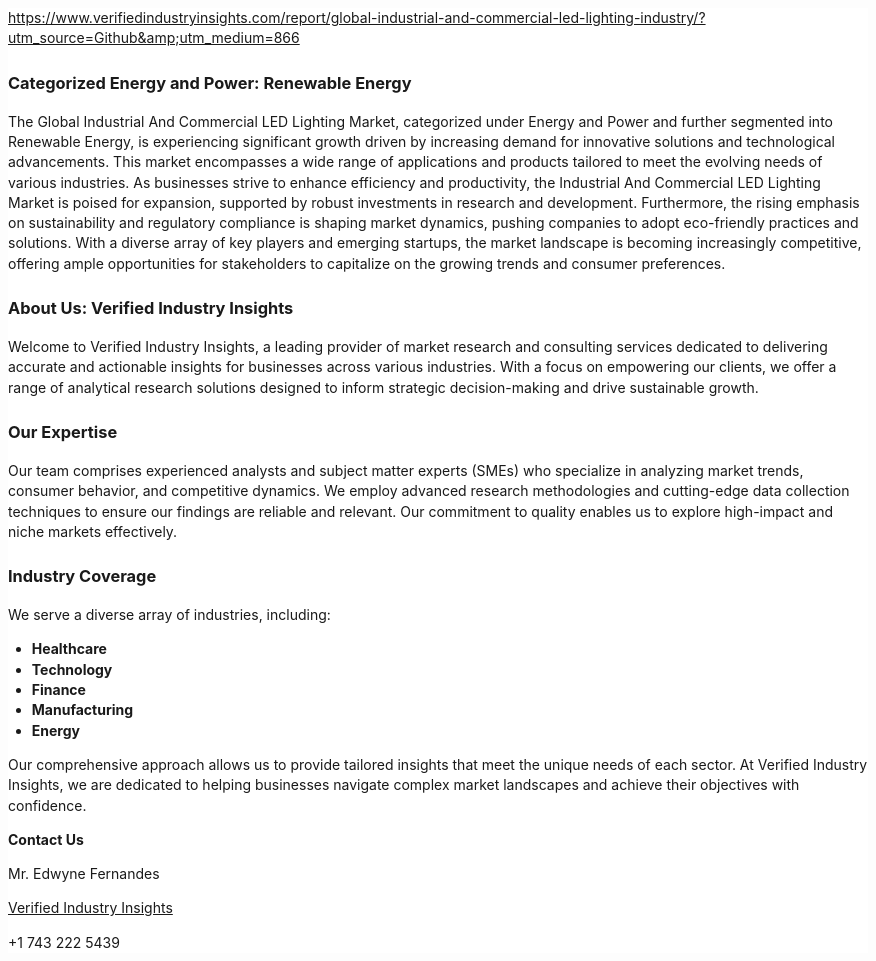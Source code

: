 </strong><a href="https://www.verifiedindustryinsights.com/report/global-industrial-and-commercial-led-lighting-industry/?utm_source=Github&amp;utm_medium=866">https://www.verifiedindustryinsights.com/report/global-industrial-and-commercial-led-lighting-industry/?utm_source=Github&amp;utm_medium=866</a>&nbsp;</p><h3>Categorized Energy and Power: Renewable Energy </h3><p>The Global Industrial And Commercial LED Lighting Market, categorized under Energy and Power and further segmented into Renewable Energy, is experiencing significant growth driven by increasing demand for innovative solutions and technological advancements. This market encompasses a wide range of applications and products tailored to meet the evolving needs of various industries. As businesses strive to enhance efficiency and productivity, the Industrial And Commercial LED Lighting Market is poised for expansion, supported by robust investments in research and development. Furthermore, the rising emphasis on sustainability and regulatory compliance is shaping market dynamics, pushing companies to adopt eco-friendly practices and solutions. With a diverse array of key players and emerging startups, the market landscape is becoming increasingly competitive, offering ample opportunities for stakeholders to capitalize on the growing trends and consumer preferences.</p><h3>About Us: Verified Industry Insights</h3><p>Welcome to Verified Industry Insights, a leading provider of market research and consulting services dedicated to delivering accurate and actionable insights for businesses across various industries. With a focus on empowering our clients, we offer a range of analytical research solutions designed to inform strategic decision-making and drive sustainable growth.</p><h3>Our Expertise</h3><p>Our team comprises experienced analysts and subject matter experts (SMEs) who specialize in analyzing market trends, consumer behavior, and competitive dynamics. We employ advanced research methodologies and cutting-edge data collection techniques to ensure our findings are reliable and relevant. Our commitment to quality enables us to explore high-impact and niche markets effectively.</p><h3>Industry Coverage</h3><p>We serve a diverse array of industries, including:</p><ul><li><strong>Healthcare</strong></li><li><strong>Technology</strong></li><li><strong>Finance</strong></li><li><strong>Manufacturing</strong></li><li><strong>Energy</strong></li></ul><p>Our comprehensive approach allows us to provide tailored insights that meet the unique needs of each sector. At Verified Industry Insights, we are dedicated to helping businesses navigate complex market landscapes and achieve their objectives with confidence.</p><p><strong>Contact Us</strong></p><p>Mr. Edwyne Fernandes</p><p><a href="https://www.verifiedindustryinsights.com/">Verified Industry Insights</a></p><p>+1 743 222 5439</p>
